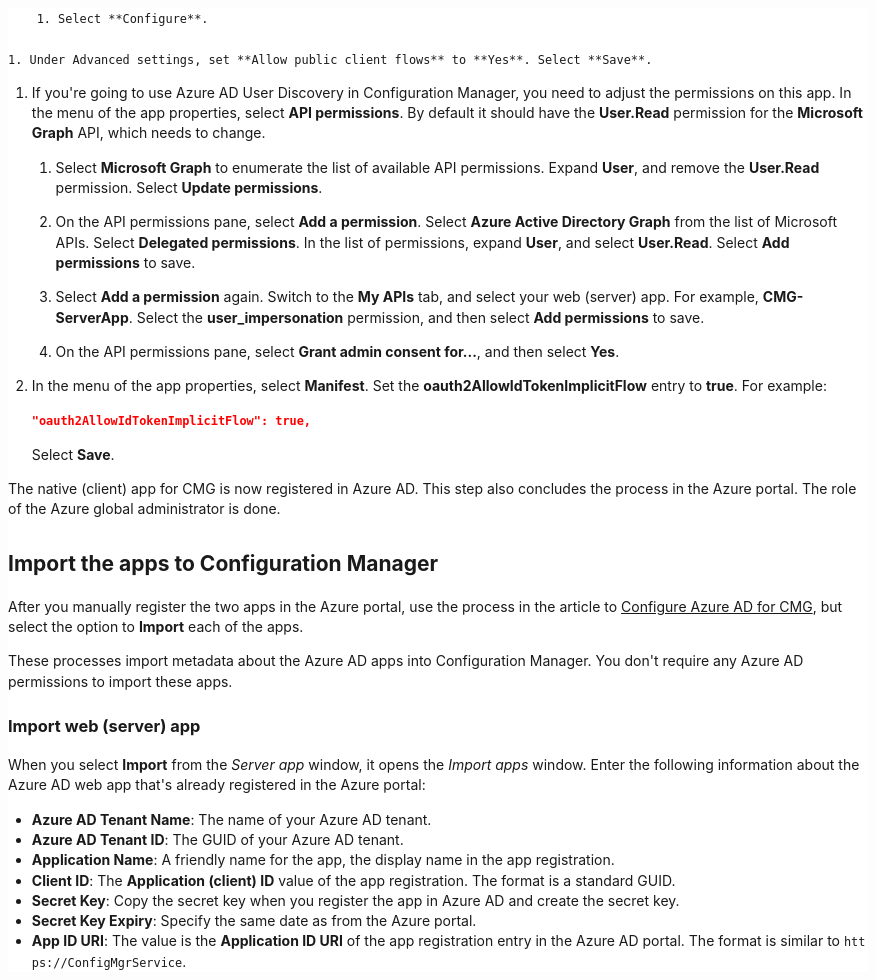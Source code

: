         1. Select **Configure**.

    1. Under Advanced settings, set **Allow public client flows** to **Yes**. Select **Save**.

1. If you're going to use Azure AD User Discovery in Configuration Manager, you need to adjust the permissions on this app. In the menu of the app properties, select **API permissions**. By default it should have the **User.Read** permission for the **Microsoft Graph** API, which needs to change.

    1. Select **Microsoft Graph** to enumerate the list of available API permissions. Expand **User**, and remove the **User.Read** permission. Select **Update permissions**.

    1. On the API permissions pane, select **Add a permission**. Select **Azure Active Directory Graph** from the list of Microsoft APIs. Select **Delegated permissions**. In the list of permissions, expand **User**, and select **User.Read**. Select **Add permissions** to save.

    1. Select **Add a permission** again. Switch to the **My APIs** tab, and select your web (server) app. For example, **CMG-ServerApp**. Select the **user_impersonation** permission, and then select **Add permissions** to save.

    1. On the API permissions pane, select **Grant admin consent for...**, and then select **Yes**.

1. In the menu of the app properties, select **Manifest**. Set the **oauth2AllowIdTokenImplicitFlow** entry to **true**. For example:

    ```json
    "oauth2AllowIdTokenImplicitFlow": true,
    ```

    Select **Save**.

The native (client) app for CMG is now registered in Azure AD. This step also concludes the process in the Azure portal. The role of the Azure global administrator is done.

## Import the apps to Configuration Manager

After you manually register the two apps in the Azure portal, use the process in the article to [Configure Azure AD for CMG](configure-azure-ad.md#start-the-azure-services-wizard), but select the option to **Import** each of the apps.

These processes import metadata about the Azure AD apps into Configuration Manager. You don't require any Azure AD permissions to import these apps.

### Import web (server) app

When you select **Import** from the _Server app_ window, it opens the _Import apps_ window. Enter the following information about the Azure AD web app that's already registered in the Azure portal:

- **Azure AD Tenant Name**: The name of your Azure AD tenant.
- **Azure AD Tenant ID**: The GUID of your Azure AD tenant.
- **Application Name**: A friendly name for the app, the display name in the app registration.
- **Client ID**: The **Application (client) ID** value of the app registration. The format is a standard GUID.
- **Secret Key**: Copy the secret key when you register the app in Azure AD and create the secret key.
- **Secret Key Expiry**: Specify the same date as from the Azure portal.
- **App ID URI**: The value is the **Application ID URI** of the app registration entry in the Azure AD portal. The format is similar to `https://ConfigMgrService`.
